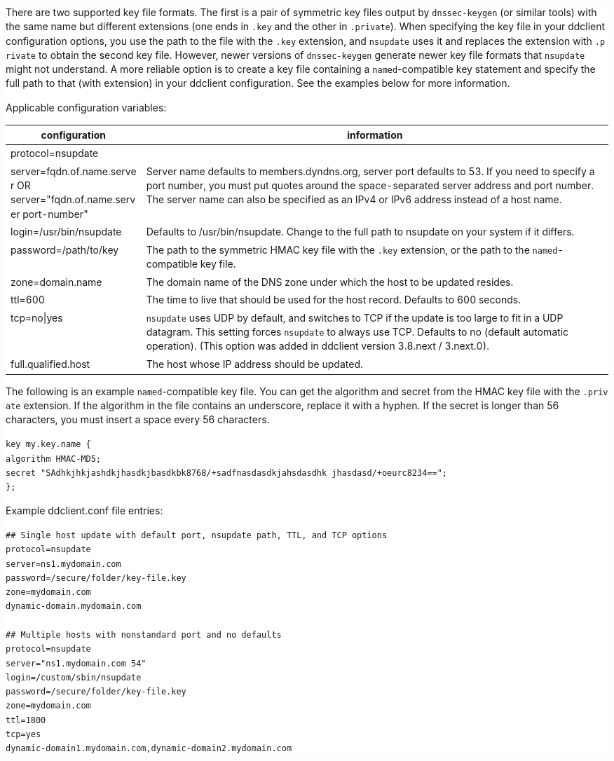There are two supported key file formats. The first is a pair of symmetric key files output by `dnssec-keygen` (or similar tools) with the same name but different extensions (one ends in `.key` and the other in `.private`). When specifying the key file in your ddclient configuration options, you use the path to the file with the `.key` extension, and `nsupdate` uses it and replaces the extension with `.private` to obtain the second key file. However, newer versions of `dnssec-keygen` generate newer key file formats that `nsupdate` might not understand. A more reliable option is to create a key file containing a `named`-compatible key statement and specify the full path to that (with extension) in your ddclient configuration. See the examples below for more information.

Applicable configuration variables:

configuration          | information 
-----------------------|-------------
protocol=nsupdate       |
server=fqdn.of.name.server OR server="fqdn.of.name.server port-number"   | Server name defaults to members.dyndns.org, server port defaults to 53. If you need to specify a port number, you must put quotes around the space-separated server address and port number. The server name can also be specified as an IPv4 or IPv6 address instead of a host name.
login=/usr/bin/nsupdate   | Defaults to /usr/bin/nsupdate. Change to the full path to nsupdate on your system if it differs.
password=/path/to/key       | The path to the symmetric HMAC key file with the `.key` extension, or the path to the `named`-compatible key file.
zone=domain.name       | The domain name of the DNS zone under which the host to be updated resides.
ttl=600       | The time to live that should be used for the host record. Defaults to 600 seconds.
tcp=no&#124;yes       | `nsupdate` uses UDP by default, and switches to TCP if the update is too large to fit in a UDP datagram. This setting forces `nsupdate` to always use TCP. Defaults to no (default automatic operation). (This option was added in ddclient version 3.8.next / 3.next.0).
full.qualified.host       | The host whose IP address should be updated.

The following is an example `named`-compatible key file. You can get the algorithm and secret from the HMAC key file with the `.private` extension. If the algorithm in the file contains an underscore, replace it with a hyphen. If the secret is longer than 56 characters, you must insert a space every 56 characters.

~~~~
key my.key.name {
algorithm HMAC-MD5;
secret "SAdhkjhkjashdkjhasdkjbasdkbk8768/+sadfnasdasdkjahsdasdhk jhasdasd/+oeurc8234==";
};
~~~~

Example ddclient.conf file entries:

~~~~
## Single host update with default port, nsupdate path, TTL, and TCP options
protocol=nsupdate
server=ns1.mydomain.com
password=/secure/folder/key-file.key
zone=mydomain.com
dynamic-domain.mydomain.com

## Multiple hosts with nonstandard port and no defaults
protocol=nsupdate
server="ns1.mydomain.com 54"
login=/custom/sbin/nsupdate
password=/secure/folder/key-file.key
zone=mydomain.com
ttl=1800
tcp=yes
dynamic-domain1.mydomain.com,dynamic-domain2.mydomain.com
~~~~
